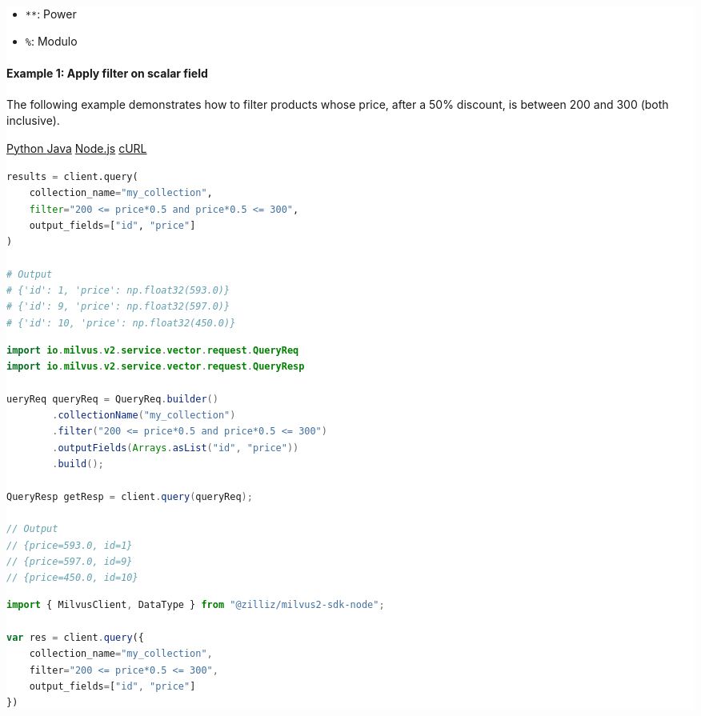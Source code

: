 - `**`: Power​

- `%`: Modulo​

#### Example 1: Apply filter on scalar field​

The following example demonstrates how to filter products whose price, after a 50% discount, is between 200 and 300 (both inclusive).​

<div class="multipleCode">
  <a href="#Python">Python </a>
  <a href="#Java">Java</a>
  <a href="#JavaScript">Node.js</a>
  <a href="#Bash">cURL</a>
</div>

```Python
results = client.query(​
    collection_name="my_collection",​
    filter="200 <= price*0.5 and price*0.5 <= 300",​
    output_fields=["id", "price"]​
)​
​
# Output​
# {'id': 1, 'price': np.float32(593.0)}​
# {'id': 9, 'price': np.float32(597.0)}​
# {'id': 10, 'price': np.float32(450.0)}​

```

```Java
import io.milvus.v2.service.vector.request.QueryReq​
import io.milvus.v2.service.vector.request.QueryResp​
​
ueryReq queryReq = QueryReq.builder()​
        .collectionName("my_collection")​
        .filter("200 <= price*0.5 and price*0.5 <= 300")​
        .outputFields(Arrays.asList("id", "price"))​
        .build();​
​
QueryResp getResp = client.query(queryReq);​
​
// Output​
// {price=593.0, id=1}​
// {price=597.0, id=9}​
// {price=450.0, id=10}​

```

```JavaScript
import { MilvusClient, DataType } from "@zilliz/milvus2-sdk-node";​
​
var res = client.query({​
    collection_name="my_collection",​
    filter="200 <= price*0.5 <= 300",​
    output_fields=["id", "price"]​
})​

```
